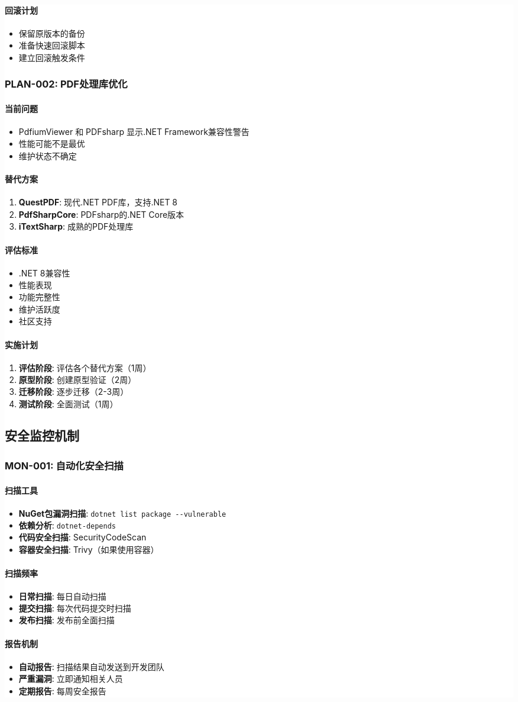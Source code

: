 #### 回滚计划
- 保留原版本的备份
- 准备快速回滚脚本
- 建立回滚触发条件

### PLAN-002: PDF处理库优化

#### 当前问题
- PdfiumViewer 和 PDFsharp 显示.NET Framework兼容性警告
- 性能可能不是最优
- 维护状态不确定

#### 替代方案
1. **QuestPDF**: 现代.NET PDF库，支持.NET 8
2. **PdfSharpCore**: PDFsharp的.NET Core版本
3. **iTextSharp**: 成熟的PDF处理库

#### 评估标准
- .NET 8兼容性
- 性能表现
- 功能完整性
- 维护活跃度
- 社区支持

#### 实施计划
1. **评估阶段**: 评估各个替代方案（1周）
2. **原型阶段**: 创建原型验证（2周）
3. **迁移阶段**: 逐步迁移（2-3周）
4. **测试阶段**: 全面测试（1周）

## 安全监控机制

### MON-001: 自动化安全扫描

#### 扫描工具
- **NuGet包漏洞扫描**: `dotnet list package --vulnerable`
- **依赖分析**: `dotnet-depends`
- **代码安全扫描**: SecurityCodeScan
- **容器安全扫描**: Trivy（如果使用容器）

#### 扫描频率
- **日常扫描**: 每日自动扫描
- **提交扫描**: 每次代码提交时扫描
- **发布扫描**: 发布前全面扫描

#### 报告机制
- **自动报告**: 扫描结果自动发送到开发团队
- **严重漏洞**: 立即通知相关人员
- **定期报告**: 每周安全报告
